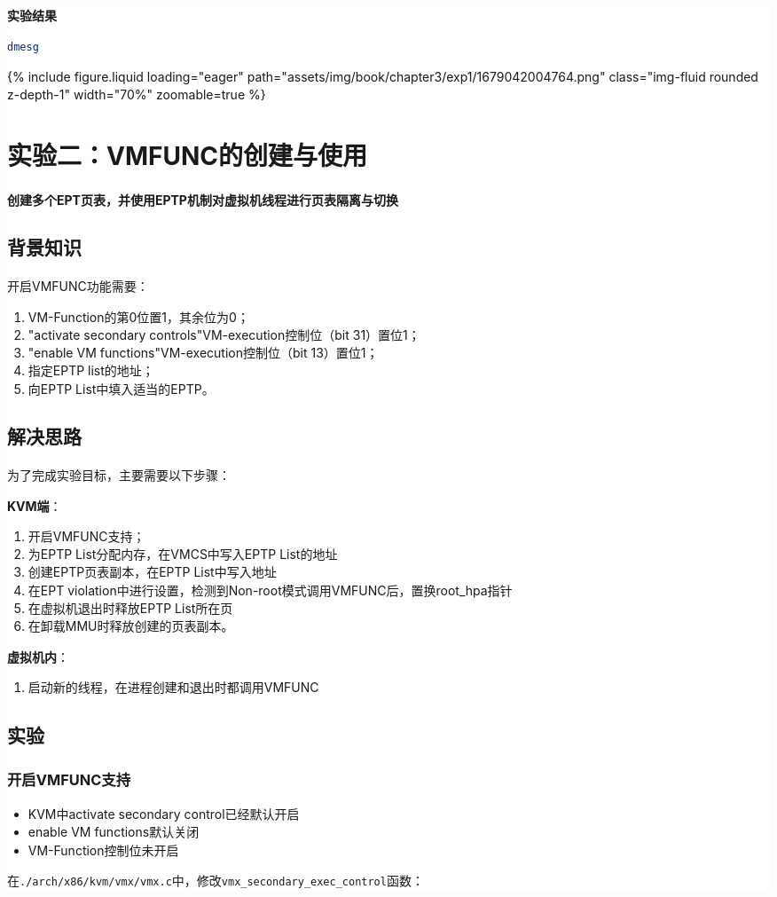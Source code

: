 **实验结果**

```bash
dmesg
```

{% include figure.liquid loading="eager" path="assets/img/book/chapter3/exp1/1679042004764.png" class="img-fluid rounded z-depth-1" width="70%" zoomable=true %}

# 实验二：VMFUNC的创建与使用

**创建多个EPT页表，并使用EPTP机制对虚拟机线程进行页表隔离与切换**


## 背景知识

开启VMFUNC功能需要：

1. VM-Function的第0位置1，其余位为0；
2. "activate secondary controls"VM-execution控制位（bit 31）置位1；
3. "enable VM functions"VM-execution控制位（bit 13）置位1；
4. 指定EPTP list的地址；
5. 向EPTP List中填入适当的EPTP。



## 解决思路

为了完成实验目标，主要需要以下步骤：

**KVM端**：

1. 开启VMFUNC支持；
2. 为EPTP List分配内存，在VMCS中写入EPTP List的地址
3. 创建EPTP页表副本，在EPTP List中写入地址
4. 在EPT violation中进行设置，检测到Non-root模式调用VMFUNC后，置换root_hpa指针
5. 在虚拟机退出时释放EPTP List所在页
6. 在卸载MMU时释放创建的页表副本。

**虚拟机内**：

1. 启动新的线程，在进程创建和退出时都调用VMFUNC



## 实验

### 开启VMFUNC支持

- KVM中activate secondary control已经默认开启
- enable VM functions默认关闭
- VM-Function控制位未开启



在`./arch/x86/kvm/vmx/vmx.c`中，修改`vmx_secondary_exec_control`函数：
